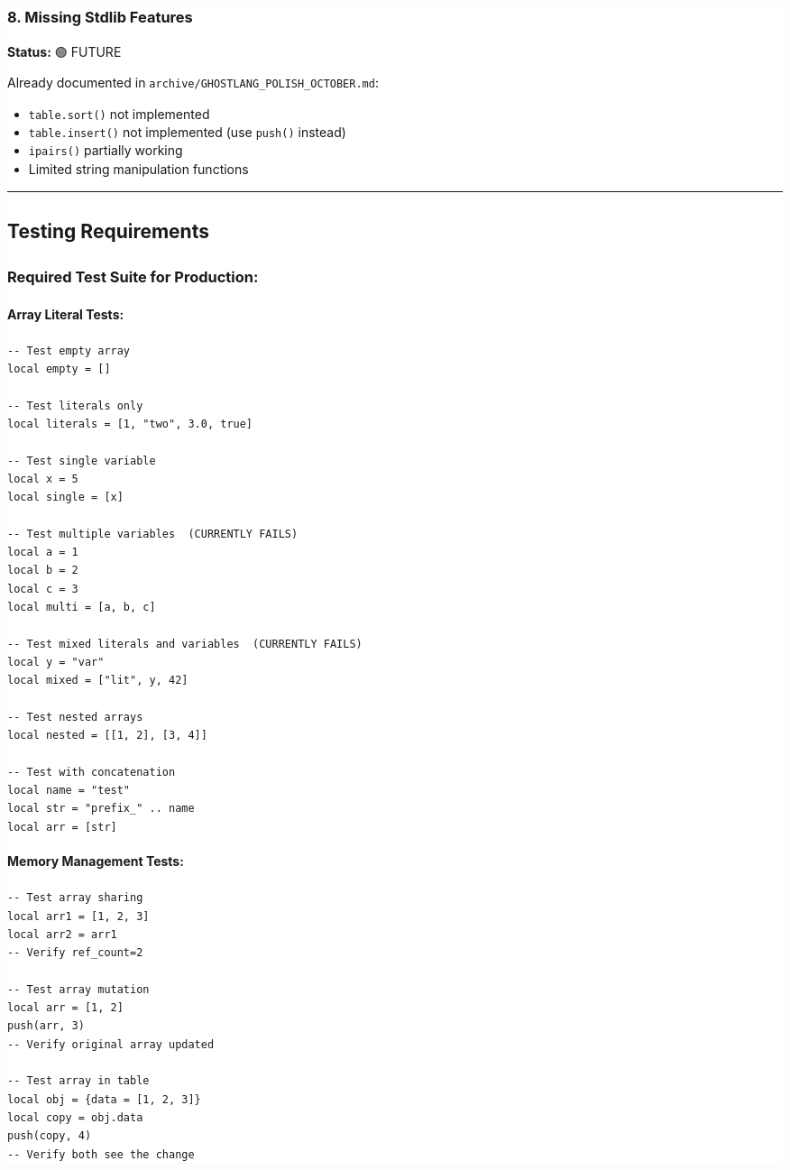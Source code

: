 ### 8. Missing Stdlib Features

**Status:** 🟢 FUTURE

Already documented in `archive/GHOSTLANG_POLISH_OCTOBER.md`:
- `table.sort()` not implemented
- `table.insert()` not implemented (use `push()` instead)
- `ipairs()` partially working
- Limited string manipulation functions

---

## Testing Requirements

### Required Test Suite for Production:

#### Array Literal Tests:
```ghostlang
-- Test empty array
local empty = []

-- Test literals only
local literals = [1, "two", 3.0, true]

-- Test single variable
local x = 5
local single = [x]

-- Test multiple variables  (CURRENTLY FAILS)
local a = 1
local b = 2
local c = 3
local multi = [a, b, c]

-- Test mixed literals and variables  (CURRENTLY FAILS)
local y = "var"
local mixed = ["lit", y, 42]

-- Test nested arrays
local nested = [[1, 2], [3, 4]]

-- Test with concatenation
local name = "test"
local str = "prefix_" .. name
local arr = [str]
```

#### Memory Management Tests:
```ghostlang
-- Test array sharing
local arr1 = [1, 2, 3]
local arr2 = arr1
-- Verify ref_count=2

-- Test array mutation
local arr = [1, 2]
push(arr, 3)
-- Verify original array updated

-- Test array in table
local obj = {data = [1, 2, 3]}
local copy = obj.data
push(copy, 4)
-- Verify both see the change
```